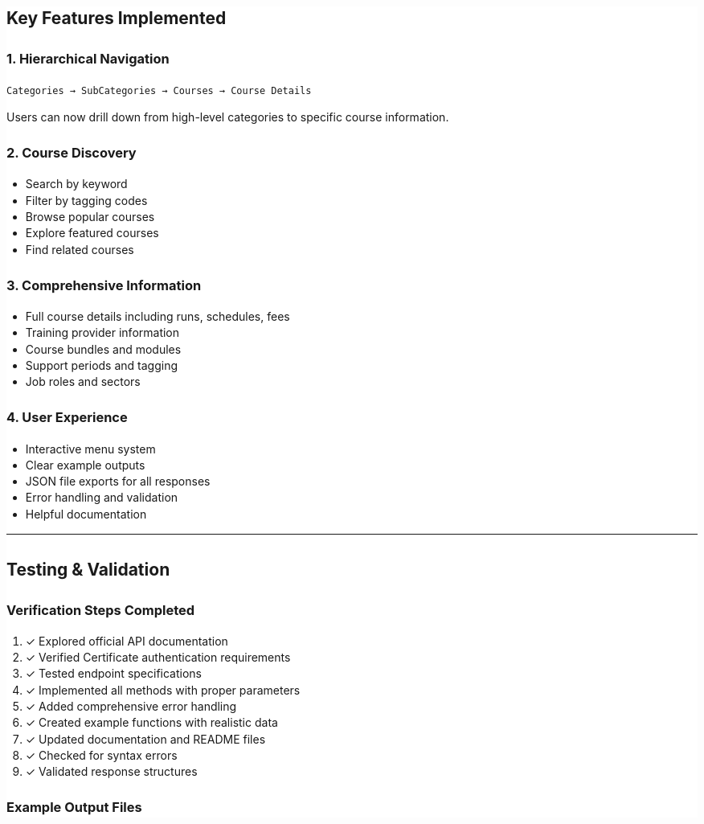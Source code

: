 
## Key Features Implemented

### 1. Hierarchical Navigation

```
Categories → SubCategories → Courses → Course Details
```

Users can now drill down from high-level categories to specific course information.

### 2. Course Discovery

- Search by keyword
- Filter by tagging codes
- Browse popular courses
- Explore featured courses
- Find related courses

### 3. Comprehensive Information

- Full course details including runs, schedules, fees
- Training provider information
- Course bundles and modules
- Support periods and tagging
- Job roles and sectors

### 4. User Experience

- Interactive menu system
- Clear example outputs
- JSON file exports for all responses
- Error handling and validation
- Helpful documentation

---

## Testing & Validation

### Verification Steps Completed

1. ✓ Explored official API documentation
2. ✓ Verified Certificate authentication requirements
3. ✓ Tested endpoint specifications
4. ✓ Implemented all methods with proper parameters
5. ✓ Added comprehensive error handling
6. ✓ Created example functions with realistic data
7. ✓ Updated documentation and README files
8. ✓ Checked for syntax errors
9. ✓ Validated response structures

### Example Output Files
